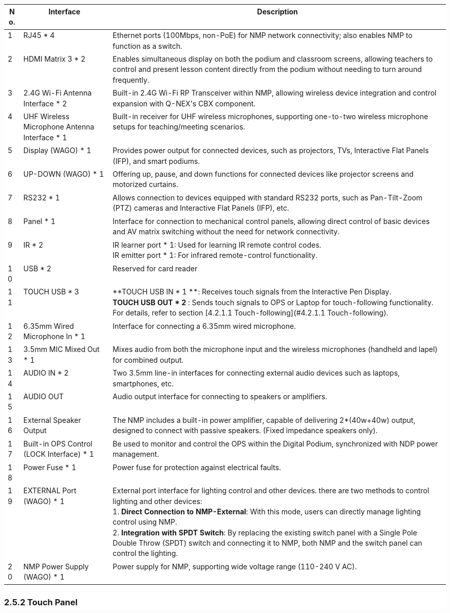 | No.  | Interface                                     | Description                                                  |
| ---- | --------------------------------------------- | ------------------------------------------------------------ |
| 1    | RJ45 * 4                                      | Ethernet ports (100Mbps, non-PoE) for NMP network connectivity; also enables NMP to function as a switch. |
| 2    | HDMI Matrix 3 * 2                             | Enables simultaneous display on both the podium and classroom screens, allowing teachers to control and present lesson content directly from the podium without needing to turn around frequently. |
| 3    | 2.4G Wi-Fi Antenna Interface * 2              | Built-in 2.4G Wi-Fi RP Transceiver within NMP, allowing wireless device integration and control expansion with Q-NEX's CBX component. |
| 4    | UHF Wireless Microphone Antenna Interface * 1 | Built-in receiver for UHF wireless microphones, supporting one-to-two wireless microphone setups for teaching/meeting scenarios. |
| 5    | Display (WAGO) * 1                            | Provides power output for connected devices, such as projectors, TVs, Interactive Flat Panels (IFP), and smart podiums. |
| 6    | UP-DOWN (WAGO) * 1                            | Offering up, pause, and down functions for connected devices like projector screens and motorized curtains. |
| 7    | RS232 * 1                                     | Allows connection to devices equipped with standard RS232 ports, such as Pan-Tilt-Zoom (PTZ) cameras and Interactive Flat Panels (IFP), etc. |
| 8    | Panel * 1                                     | Interface for connection to mechanical control panels, allowing direct control of basic devices and AV matrix switching without the need for network connectivity. |
| 9    | IR * 2                                        | IR learner port * 1: Used for learning IR remote control codes.<br />IR emitter port * 1: For infrared remote-control functionality. |
| 10   | USB * 2                                       | Reserved for card reader                                     |
| 11   | TOUCH USB * 3                                 | **TOUCH USB IN * 1 **:  Receives touch signals from the Interactive Pen Display. <br />**TOUCH USB OUT * 2** : Sends touch signals to OPS or Laptop for touch-following functionality.<br />For details, refer to section [4.2.1.1 Touch-following](#4.2.1.1 Touch-following). |
| 12   | 6.35mm Wired Microphone In * 1                | Interface for connecting a 6.35mm wired microphone.          |
| 13   | 3.5mm MIC Mixed Out * 1                       | Mixes audio from both the microphone input and the wireless microphones (handheld and lapel) for combined output. |
| 14   | AUDIO IN * 2                                  | Two 3.5mm line-in interfaces for connecting external audio devices such as laptops, smartphones, etc. |
| 15   | AUDIO OUT                                     | Audio output interface for connecting to speakers or amplifiers. |
| 16   | External Speaker Output                       | The NMP includes a built-in power amplifier, capable of delivering 2*(40w+40w) output, designed to connect with passive speakers.  (Fixed impedance speakers only). |
| 17   | Built-in OPS Control (LOCK Interface) * 1     | Be used to monitor and control the OPS within the Digital Podium, synchronized with NDP power management. |
| 18   | Power Fuse * 1                                | Power fuse for protection against electrical faults.         |
| 19   | EXTERNAL Port (WAGO) * 1                      | External port interface for lighting control and other devices. there are two methods to control lighting and other devices:<br />1. **Direct Connection to NMP-External**: With this mode, users can directly manage lighting control using NMP.<br />2. **Integration with SPDT Switch**: By replacing the existing switch panel with a Single Pole Double Throw (SPDT) switch and connecting it to NMP, both NMP and the switch panel can control the lighting. |
| 20   | NMP Power Supply (WAGO) * 1                   | Power supply for NMP, supporting wide voltage range (110-240 V AC). |



### 2.5.2 Touch Panel 
